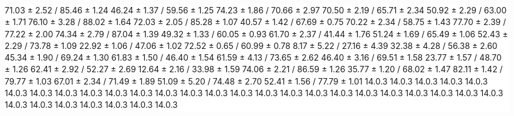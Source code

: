    <td class="da la">71.03 ± 2.52 / 85.46 ± 1.24</td> 
   <td class="da rc">46.24 ± 1.37 / 59.56 ± 1.25</td> 
   <td class="no ner">74.23 ± 1.86 / 70.66 ± 2.97</td> 
   <td class="no ner">70.50 ± 2.19 / 65.71 ± 2.34</td> 
   <td class="no sent">50.92 ± 2.29 / 63.00 ± 1.71</td> 
   <td class="no la">76.10 ± 3.28 / 88.02 ± 1.64</td> 
   <td class="no la">72.03 ± 2.05 / 85.28 ± 1.07</td> 
   <td class="no rc">40.57 ± 1.42 / 67.69 ± 0.75</td> 
   <td class="sv ner">70.22 ± 2.34 / 58.75 ± 1.43</td> 
   <td class="sv sent">77.70 ± 2.39 / 77.22 ± 2.00</td> 
   <td class="sv la">74.34 ± 2.79 / 87.04 ± 1.39</td> 
   <td class="sv rc">49.32 ± 1.33 / 60.05 ± 0.93</td> 
   <td class="is ner">61.70 ± 2.37 / 41.44 ± 1.76</td> 
   <td class="is sent">51.24 ± 1.69 / 65.49 ± 1.06</td> 
   <td class="is la">52.43 ± 2.29 / 73.78 ± 1.09</td> 
   <td class="is rc">22.92 ± 1.06 / 47.06 ± 1.02</td> 
   <td class="fo ner">72.52 ± 0.65 / 60.99 ± 0.78</td> 
   <td class="fo sent">8.17 ± 5.22 / 27.16 ± 4.39</td> 
   <td class="fo la">32.38 ± 4.28 / 56.38 ± 2.60</td> 
   <td class="fo rc">45.34 ± 1.90 / 69.24 ± 1.30</td> 
   <td class="de ner">61.83 ± 1.50 / 46.40 ± 1.54</td> 
   <td class="de sent">61.59 ± 4.13 / 73.65 ± 2.62</td> 
   <td class="de la">46.40 ± 3.16 / 69.51 ± 1.58</td> 
   <td class="de rc">23.77 ± 1.57 / 48.70 ± 1.26</td> 
   <td class="nl ner">62.41 ± 2.92 / 52.27 ± 2.69</td> 
   <td class="nl sent">12.64 ± 2.16 / 33.98 ± 1.59</td> 
   <td class="nl la">74.06 ± 2.21 / 86.59 ± 1.26</td> 
   <td class="nl rc">35.77 ± 1.20 / 68.02 ± 1.47</td> 
   <td class="en ner">82.11 ± 1.42 / 79.77 ± 1.03</td> 
   <td class="en sent">67.01 ± 2.34 / 71.49 ± 1.89</td> 
   <td class="en la">51.09 ± 5.20 / 74.48 ± 2.70</td> 
   <td class="en rc">52.41 ± 1.56 / 77.79 ± 1.01</td> 
   <td>14.0.3</td> 
   <td>14.0.3</td> 
   <td>14.0.3</td> 
   <td>14.0.3</td> 
   <td>14.0.3</td> 
   <td>14.0.3</td> 
   <td>14.0.3</td> 
   <td>14.0.3</td> 
   <td>14.0.3</td> 
   <td>14.0.3</td> 
   <td>14.0.3</td> 
   <td>14.0.3</td> 
   <td>14.0.3</td> 
   <td>14.0.3</td> 
   <td>14.0.3</td> 
   <td>14.0.3</td> 
   <td>14.0.3</td> 
   <td>14.0.3</td> 
   <td>14.0.3</td> 
   <td>14.0.3</td> 
   <td>14.0.3</td> 
   <td>14.0.3</td> 
   <td>14.0.3</td> 
   <td>14.0.3</td> 
   <td>14.0.3</td> 
   <td>14.0.3</td> 
   <td>14.0.3</td> 
   <td>14.0.3</td> 
   <td>14.0.3</td> 
   <td>14.0.3</td> 
   <td>14.0.3</td> 
   <td>14.0.3</td> 